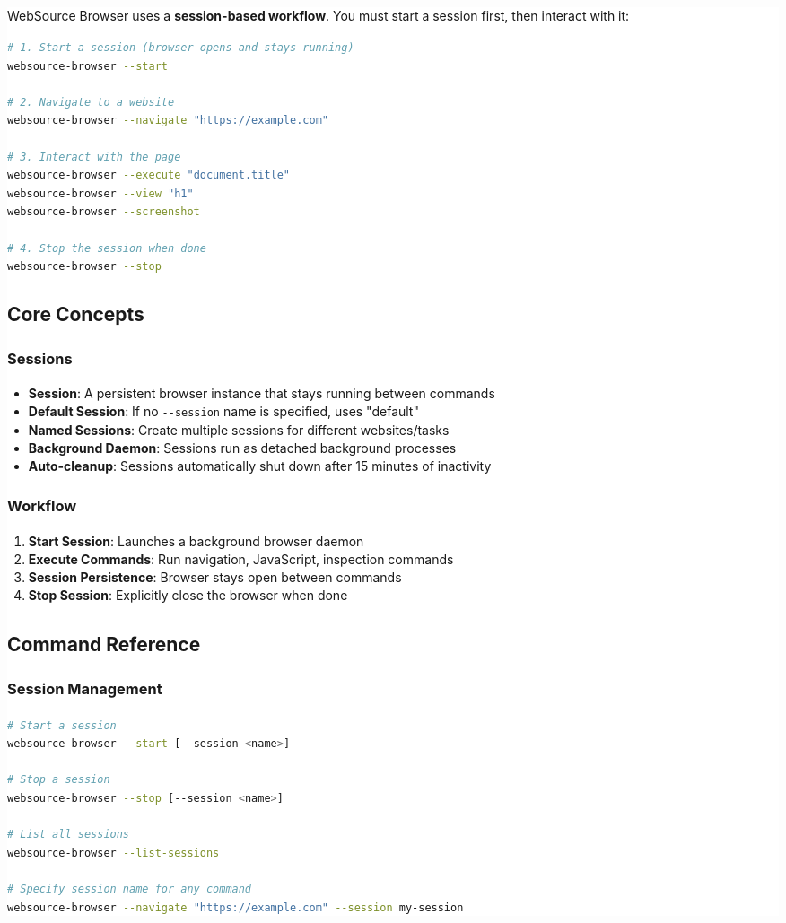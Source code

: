 WebSource Browser uses a **session-based workflow**. You must start a session first, then interact with it:

```bash
# 1. Start a session (browser opens and stays running)
websource-browser --start

# 2. Navigate to a website
websource-browser --navigate "https://example.com"

# 3. Interact with the page
websource-browser --execute "document.title"
websource-browser --view "h1"
websource-browser --screenshot

# 4. Stop the session when done
websource-browser --stop
```

## Core Concepts

### Sessions

- **Session**: A persistent browser instance that stays running between commands
- **Default Session**: If no `--session` name is specified, uses "default"  
- **Named Sessions**: Create multiple sessions for different websites/tasks
- **Background Daemon**: Sessions run as detached background processes
- **Auto-cleanup**: Sessions automatically shut down after 15 minutes of inactivity

### Workflow

1. **Start Session**: Launches a background browser daemon
2. **Execute Commands**: Run navigation, JavaScript, inspection commands  
3. **Session Persistence**: Browser stays open between commands
4. **Stop Session**: Explicitly close the browser when done

## Command Reference

### Session Management

```bash
# Start a session
websource-browser --start [--session <name>]

# Stop a session  
websource-browser --stop [--session <name>]

# List all sessions
websource-browser --list-sessions

# Specify session name for any command
websource-browser --navigate "https://example.com" --session my-session
```
